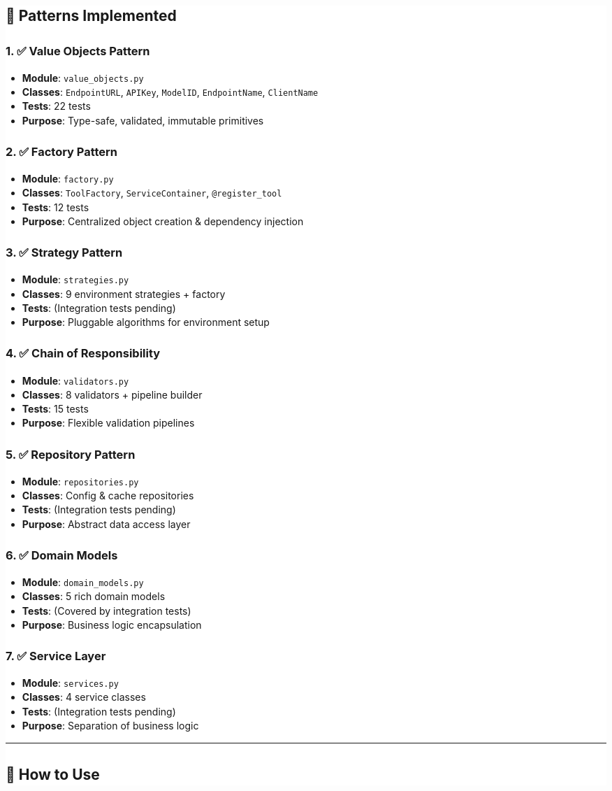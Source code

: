 
## 🎯 Patterns Implemented

### 1. ✅ Value Objects Pattern
- **Module**: `value_objects.py`
- **Classes**: `EndpointURL`, `APIKey`, `ModelID`, `EndpointName`, `ClientName`
- **Tests**: 22 tests
- **Purpose**: Type-safe, validated, immutable primitives

### 2. ✅ Factory Pattern
- **Module**: `factory.py`
- **Classes**: `ToolFactory`, `ServiceContainer`, `@register_tool`
- **Tests**: 12 tests
- **Purpose**: Centralized object creation & dependency injection

### 3. ✅ Strategy Pattern
- **Module**: `strategies.py`
- **Classes**: 9 environment strategies + factory
- **Tests**: (Integration tests pending)
- **Purpose**: Pluggable algorithms for environment setup

### 4. ✅ Chain of Responsibility
- **Module**: `validators.py`
- **Classes**: 8 validators + pipeline builder
- **Tests**: 15 tests
- **Purpose**: Flexible validation pipelines

### 5. ✅ Repository Pattern
- **Module**: `repositories.py`
- **Classes**: Config & cache repositories
- **Tests**: (Integration tests pending)
- **Purpose**: Abstract data access layer

### 6. ✅ Domain Models
- **Module**: `domain_models.py`
- **Classes**: 5 rich domain models
- **Tests**: (Covered by integration tests)
- **Purpose**: Business logic encapsulation

### 7. ✅ Service Layer
- **Module**: `services.py`
- **Classes**: 4 service classes
- **Tests**: (Integration tests pending)
- **Purpose**: Separation of business logic

---

## 🔧 How to Use
